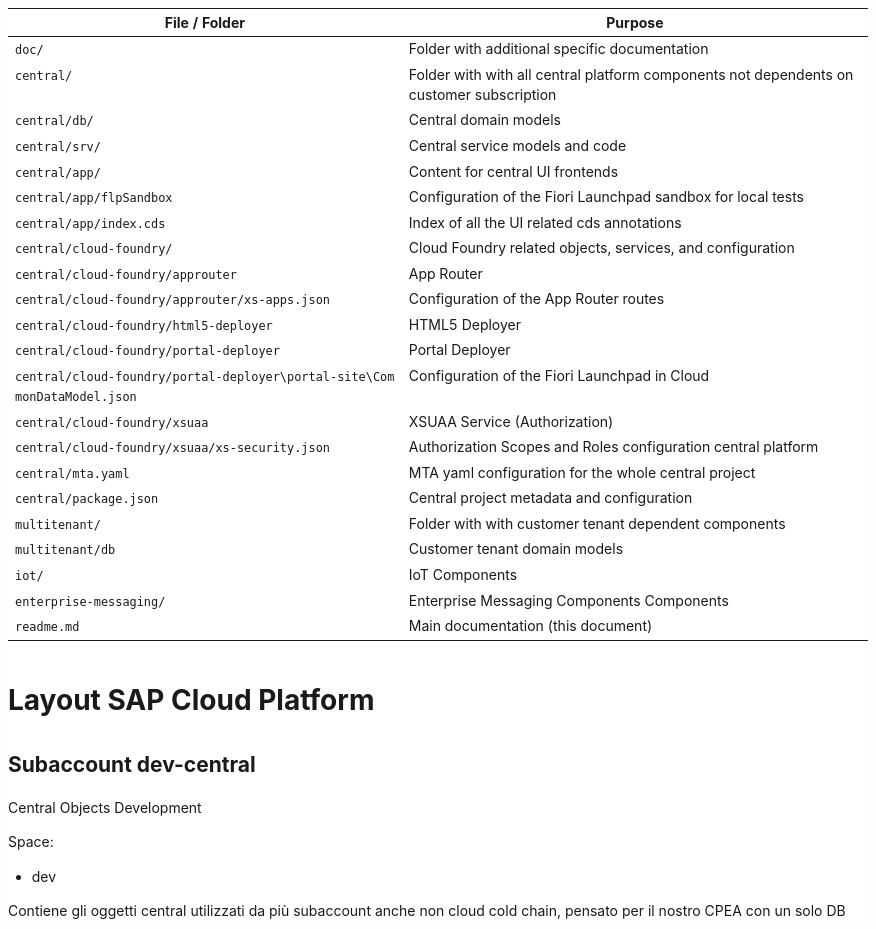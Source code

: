 | File / Folder                                                            | Purpose                                                                                  |
| ------------------------------------------------------------------------ | ---------------------------------------------------------------------------------------- |
| `doc/`                                                                   | Folder with additional specific documentation                                            |
| `central/`                                                               | Folder with with all central platform components not dependents on customer subscription |
| `central/db/`                                                            | Central domain models                                                                    |
| `central/srv/`                                                           | Central service models and code                                                          |
| `central/app/`                                                           | Content for central UI frontends                                                         |
| `central/app/flpSandbox`                                                 | Configuration of the Fiori Launchpad sandbox for local tests                             |
| `central/app/index.cds`                                                  | Index of all the UI related cds annotations                                              |
| `central/cloud-foundry/`                                                 | Cloud Foundry related objects, services, and configuration                               |
| `central/cloud-foundry/approuter`                                        | App Router                                                                               |
| `central/cloud-foundry/approuter/xs-apps.json`                           | Configuration of the App Router routes                                                   |
| `central/cloud-foundry/html5-deployer`                                   | HTML5 Deployer                                                                           |
| `central/cloud-foundry/portal-deployer`                                  | Portal Deployer                                                                          |
| `central/cloud-foundry/portal-deployer\portal-site\CommonDataModel.json` | Configuration of the Fiori Launchpad in Cloud                                            |
| `central/cloud-foundry/xsuaa`                                            | XSUAA Service (Authorization)                                                            |
| `central/cloud-foundry/xsuaa/xs-security.json`                           | Authorization Scopes and Roles configuration central platform                            |
| `central/mta.yaml`                                                       | MTA yaml configuration for the whole central project                                     |
| `central/package.json`                                                   | Central project metadata and configuration                                               |
| `multitenant/`                                                           | Folder with with customer tenant dependent components                                    |
| `multitenant/db`                                                         | Customer tenant domain models                                                            |
| `iot/`                                                                   | IoT Components                                                                           |
| `enterprise-messaging/`                                                  | Enterprise Messaging Components Components                                               |
| `readme.md`                                                              | Main documentation (this document)                                                       |

# Layout SAP Cloud Platform

## Subaccount dev-central

Central Objects Development

Space:

-   dev

Contiene gli oggetti central utilizzati da più subaccount anche non cloud cold chain, pensato per il nostro CPEA con un solo DB
